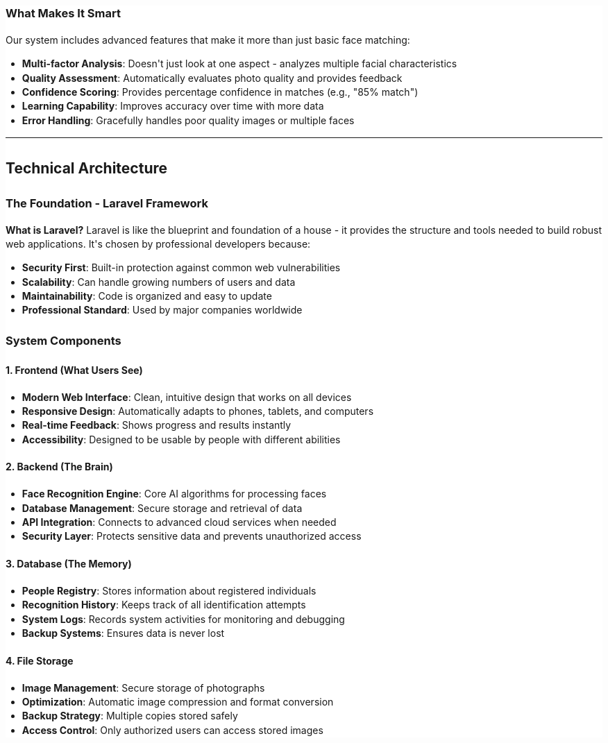 ### What Makes It Smart

Our system includes advanced features that make it more than just basic face matching:

- **Multi-factor Analysis**: Doesn't just look at one aspect - analyzes multiple facial characteristics
- **Quality Assessment**: Automatically evaluates photo quality and provides feedback
- **Confidence Scoring**: Provides percentage confidence in matches (e.g., "85% match")
- **Learning Capability**: Improves accuracy over time with more data
- **Error Handling**: Gracefully handles poor quality images or multiple faces

---

## Technical Architecture

### The Foundation - Laravel Framework

**What is Laravel?**
Laravel is like the blueprint and foundation of a house - it provides the structure and tools needed to build robust web applications. It's chosen by professional developers because:

- **Security First**: Built-in protection against common web vulnerabilities
- **Scalability**: Can handle growing numbers of users and data
- **Maintainability**: Code is organized and easy to update
- **Professional Standard**: Used by major companies worldwide

### System Components

#### 1. Frontend (What Users See)
- **Modern Web Interface**: Clean, intuitive design that works on all devices
- **Responsive Design**: Automatically adapts to phones, tablets, and computers
- **Real-time Feedback**: Shows progress and results instantly
- **Accessibility**: Designed to be usable by people with different abilities

#### 2. Backend (The Brain)
- **Face Recognition Engine**: Core AI algorithms for processing faces
- **Database Management**: Secure storage and retrieval of data
- **API Integration**: Connects to advanced cloud services when needed
- **Security Layer**: Protects sensitive data and prevents unauthorized access

#### 3. Database (The Memory)
- **People Registry**: Stores information about registered individuals
- **Recognition History**: Keeps track of all identification attempts
- **System Logs**: Records system activities for monitoring and debugging
- **Backup Systems**: Ensures data is never lost

#### 4. File Storage
- **Image Management**: Secure storage of photographs
- **Optimization**: Automatic image compression and format conversion
- **Backup Strategy**: Multiple copies stored safely
- **Access Control**: Only authorized users can access stored images
